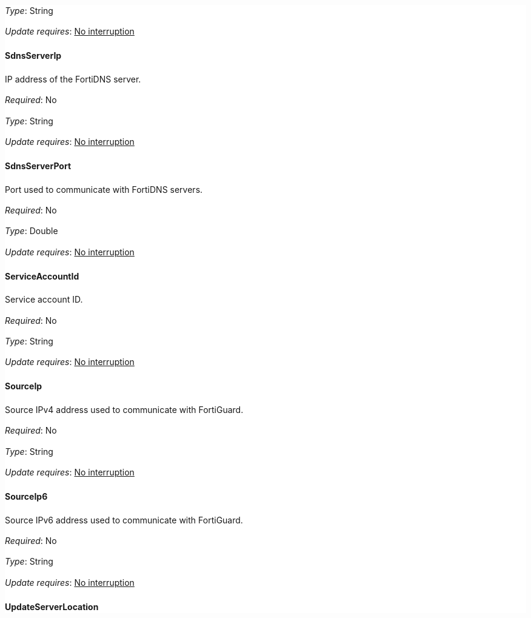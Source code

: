 _Type_: String

_Update requires_: [No interruption](https://docs.aws.amazon.com/AWSCloudFormation/latest/UserGuide/using-cfn-updating-stacks-update-behaviors.html#update-no-interrupt)

#### SdnsServerIp

IP address of the FortiDNS server.

_Required_: No

_Type_: String

_Update requires_: [No interruption](https://docs.aws.amazon.com/AWSCloudFormation/latest/UserGuide/using-cfn-updating-stacks-update-behaviors.html#update-no-interrupt)

#### SdnsServerPort

Port used to communicate with FortiDNS servers.

_Required_: No

_Type_: Double

_Update requires_: [No interruption](https://docs.aws.amazon.com/AWSCloudFormation/latest/UserGuide/using-cfn-updating-stacks-update-behaviors.html#update-no-interrupt)

#### ServiceAccountId

Service account ID.

_Required_: No

_Type_: String

_Update requires_: [No interruption](https://docs.aws.amazon.com/AWSCloudFormation/latest/UserGuide/using-cfn-updating-stacks-update-behaviors.html#update-no-interrupt)

#### SourceIp

Source IPv4 address used to communicate with FortiGuard.

_Required_: No

_Type_: String

_Update requires_: [No interruption](https://docs.aws.amazon.com/AWSCloudFormation/latest/UserGuide/using-cfn-updating-stacks-update-behaviors.html#update-no-interrupt)

#### SourceIp6

Source IPv6 address used to communicate with FortiGuard.

_Required_: No

_Type_: String

_Update requires_: [No interruption](https://docs.aws.amazon.com/AWSCloudFormation/latest/UserGuide/using-cfn-updating-stacks-update-behaviors.html#update-no-interrupt)

#### UpdateServerLocation
